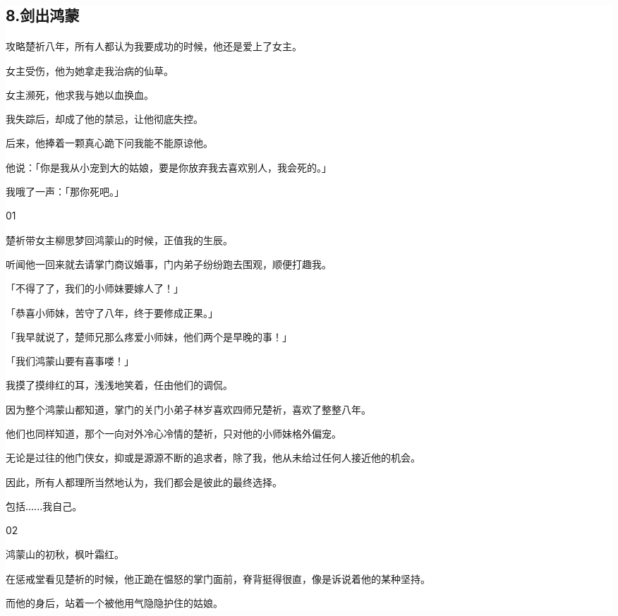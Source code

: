 ## 8.剑出鸿蒙
攻略楚祈八年，所有人都认为我要成功的时候，他还是爱上了女主。


女主受伤，他为她拿走我治病的仙草。


女主濒死，他求我与她以血换血。


我失踪后，却成了他的禁忌，让他彻底失控。


后来，他捧着一颗真心跪下问我能不能原谅他。


他说：「你是我从小宠到大的姑娘，要是你放弃我去喜欢别人，我会死的。」


我哦了一声：「那你死吧。」


01


楚祈带女主柳思梦回鸿蒙山的时候，正值我的生辰。


听闻他一回来就去请掌门商议婚事，门内弟子纷纷跑去围观，顺便打趣我。


「不得了了，我们的小师妹要嫁人了！」


「恭喜小师妹，苦守了八年，终于要修成正果。」


「我早就说了，楚师兄那么疼爱小师妹，他们两个是早晚的事！」


「我们鸿蒙山要有喜事喽！」


我摸了摸绯红的耳，浅浅地笑着，任由他们的调侃。


因为整个鸿蒙山都知道，掌门的关门小弟子林岁喜欢四师兄楚祈，喜欢了整整八年。


他们也同样知道，那个一向对外冷心冷情的楚祈，只对他的小师妹格外偏宠。


无论是过往的他门侠女，抑或是源源不断的追求者，除了我，他从未给过任何人接近他的机会。


因此，所有人都理所当然地认为，我们都会是彼此的最终选择。


包括......我自己。


02


鸿蒙山的初秋，枫叶霜红。


在惩戒堂看见楚祈的时候，他正跪在愠怒的掌门面前，脊背挺得很直，像是诉说着他的某种坚持。


而他的身后，站着一个被他用气隐隐护住的姑娘。
